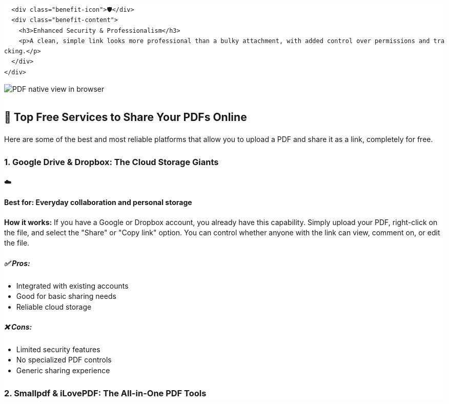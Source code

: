       <div class="benefit-icon">🛡️</div>
      <div class="benefit-content">
        <h3>Enhanced Security & Professionalism</h3>
        <p>A clean, simple link looks more professional than a bulky attachment, with added control over permissions and tracking.</p>
      </div>
    </div>
  </div>
</div>

![PDF native view in browser](/maipdf-images/pdf_native_view_on_ui.png)

## 🌟 Top Free Services to Share Your PDFs Online

Here are some of the best and most reliable platforms that allow you to upload a PDF and share it as a link, completely for free.

### 1. Google Drive & Dropbox: The Cloud Storage Giants

<div class="service-card">
  <div class="service-header">
    <div class="service-icon">☁️</div>
    <h4>Best for: Everyday collaboration and personal storage</h4>
  </div>
  <div class="service-content">
    <p><strong>How it works:</strong> If you have a Google or Dropbox account, you already have this capability. Simply upload your PDF, right-click on the file, and select the "Share" or "Copy link" option. You can control whether anyone with the link can view, comment on, or edit the file.</p>
    <div class="pros-cons">
      <div class="pros">
        <h5>✅ Pros:</h5>
        <ul>
          <li>Integrated with existing accounts</li>
          <li>Good for basic sharing needs</li>
          <li>Reliable cloud storage</li>
        </ul>
      </div>
      <div class="cons">
        <h5>❌ Cons:</h5>
        <ul>
          <li>Limited security features</li>
          <li>No specialized PDF controls</li>
          <li>Generic sharing experience</li>
        </ul>
      </div>
    </div>
  </div>
</div>

### 2. Smallpdf & iLovePDF: The All-in-One PDF Tools

